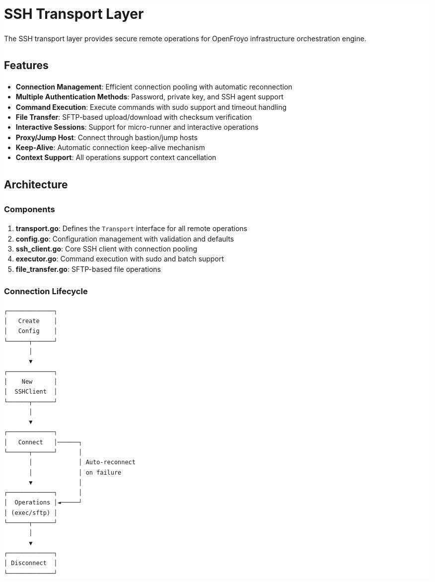 # SSH Transport Layer

The SSH transport layer provides secure remote operations for OpenFroyo infrastructure orchestration engine.

## Features

- **Connection Management**: Efficient connection pooling with automatic reconnection
- **Multiple Authentication Methods**: Password, private key, and SSH agent support
- **Command Execution**: Execute commands with sudo support and timeout handling
- **File Transfer**: SFTP-based upload/download with checksum verification
- **Interactive Sessions**: Support for micro-runner and interactive operations
- **Proxy/Jump Host**: Connect through bastion/jump hosts
- **Keep-Alive**: Automatic connection keep-alive mechanism
- **Context Support**: All operations support context cancellation

## Architecture

### Components

1. **transport.go**: Defines the `Transport` interface for all remote operations
2. **config.go**: Configuration management with validation and defaults
3. **ssh_client.go**: Core SSH client with connection pooling
4. **executor.go**: Command execution with sudo and batch support
5. **file_transfer.go**: SFTP-based file operations

### Connection Lifecycle

```
┌─────────────┐
│   Create    │
│   Config    │
└──────┬──────┘
       │
       ▼
┌─────────────┐
│    New      │
│  SSHClient  │
└──────┬──────┘
       │
       ▼
┌─────────────┐
│   Connect   │──────┐
└──────┬──────┘      │
       │             │ Auto-reconnect
       │             │ on failure
       ▼             │
┌─────────────┐      │
│  Operations │◄─────┘
│ (exec/sftp) │
└──────┬──────┘
       │
       ▼
┌─────────────┐
│ Disconnect  │
└─────────────┘
```
